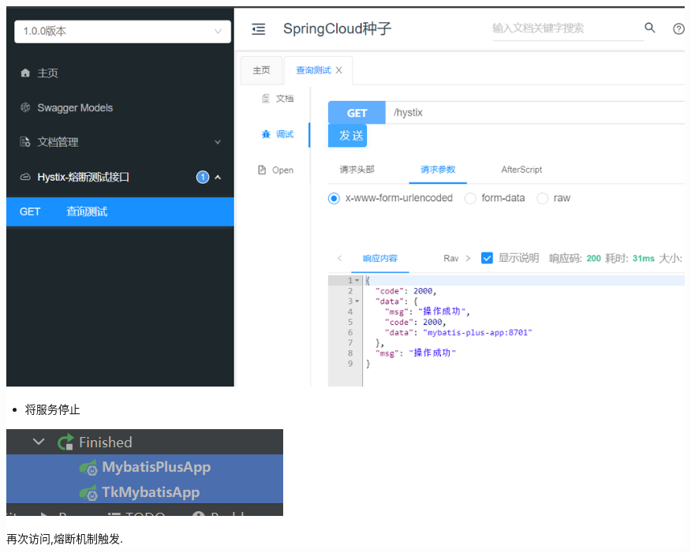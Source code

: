 ![image-20211022111153134](SpringCloud微服务系列03-Netflix架构04-Hystrix/image-20211022111153134.png)

- 将服务停止

![image-20211022111238184](SpringCloud微服务系列03-Netflix架构04-Hystrix/image-20211022111238184.png)

再次访问,熔断机制触发.
